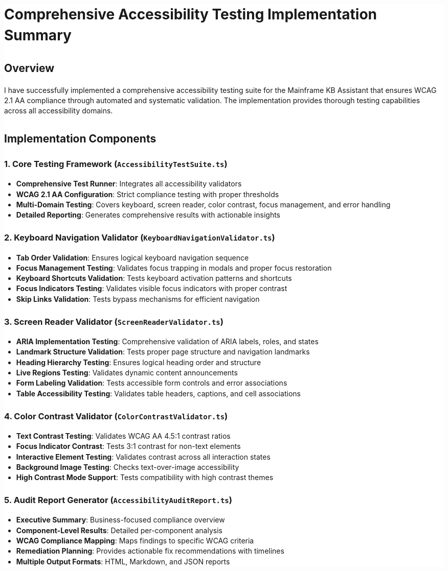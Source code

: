 # Comprehensive Accessibility Testing Implementation Summary

## Overview

I have successfully implemented a comprehensive accessibility testing suite for the Mainframe KB Assistant that ensures WCAG 2.1 AA compliance through automated and systematic validation. The implementation provides thorough testing capabilities across all accessibility domains.

## Implementation Components

### 1. Core Testing Framework (`AccessibilityTestSuite.ts`)
- **Comprehensive Test Runner**: Integrates all accessibility validators
- **WCAG 2.1 AA Configuration**: Strict compliance testing with proper thresholds
- **Multi-Domain Testing**: Covers keyboard, screen reader, color contrast, focus management, and error handling
- **Detailed Reporting**: Generates comprehensive results with actionable insights

### 2. Keyboard Navigation Validator (`KeyboardNavigationValidator.ts`)
- **Tab Order Validation**: Ensures logical keyboard navigation sequence
- **Focus Management Testing**: Validates focus trapping in modals and proper focus restoration
- **Keyboard Shortcuts Validation**: Tests keyboard activation patterns and shortcuts
- **Focus Indicators Testing**: Validates visible focus indicators with proper contrast
- **Skip Links Validation**: Tests bypass mechanisms for efficient navigation

### 3. Screen Reader Validator (`ScreenReaderValidator.ts`)
- **ARIA Implementation Testing**: Comprehensive validation of ARIA labels, roles, and states
- **Landmark Structure Validation**: Tests proper page structure and navigation landmarks
- **Heading Hierarchy Testing**: Ensures logical heading order and structure
- **Live Regions Testing**: Validates dynamic content announcements
- **Form Labeling Validation**: Tests accessible form controls and error associations
- **Table Accessibility Testing**: Validates table headers, captions, and cell associations

### 4. Color Contrast Validator (`ColorContrastValidator.ts`)
- **Text Contrast Testing**: Validates WCAG AA 4.5:1 contrast ratios
- **Focus Indicator Contrast**: Tests 3:1 contrast for non-text elements
- **Interactive Element Testing**: Validates contrast across all interaction states
- **Background Image Testing**: Checks text-over-image accessibility
- **High Contrast Mode Support**: Tests compatibility with high contrast themes

### 5. Audit Report Generator (`AccessibilityAuditReport.ts`)
- **Executive Summary**: Business-focused compliance overview
- **Component-Level Results**: Detailed per-component analysis
- **WCAG Compliance Mapping**: Maps findings to specific WCAG criteria
- **Remediation Planning**: Provides actionable fix recommendations with timelines
- **Multiple Output Formats**: HTML, Markdown, and JSON reports
